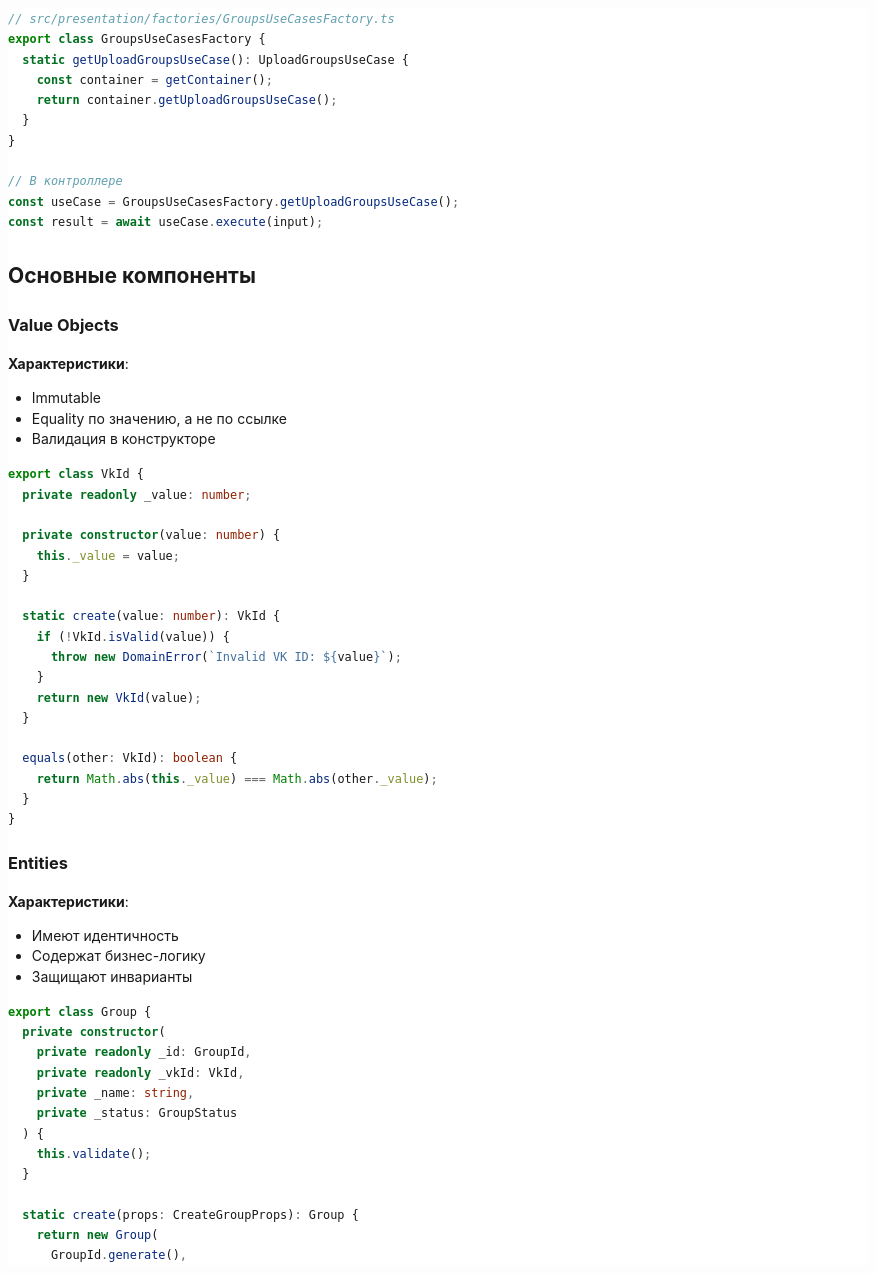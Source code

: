 ```typescript
// src/presentation/factories/GroupsUseCasesFactory.ts
export class GroupsUseCasesFactory {
  static getUploadGroupsUseCase(): UploadGroupsUseCase {
    const container = getContainer();
    return container.getUploadGroupsUseCase();
  }
}

// В контроллере
const useCase = GroupsUseCasesFactory.getUploadGroupsUseCase();
const result = await useCase.execute(input);
```

## Основные компоненты

### Value Objects

**Характеристики**:
- Immutable
- Equality по значению, а не по ссылке
- Валидация в конструкторе

```typescript
export class VkId {
  private readonly _value: number;

  private constructor(value: number) {
    this._value = value;
  }

  static create(value: number): VkId {
    if (!VkId.isValid(value)) {
      throw new DomainError(`Invalid VK ID: ${value}`);
    }
    return new VkId(value);
  }

  equals(other: VkId): boolean {
    return Math.abs(this._value) === Math.abs(other._value);
  }
}
```

### Entities

**Характеристики**:
- Имеют идентичность
- Содержат бизнес-логику
- Защищают инварианты

```typescript
export class Group {
  private constructor(
    private readonly _id: GroupId,
    private readonly _vkId: VkId,
    private _name: string,
    private _status: GroupStatus
  ) {
    this.validate();
  }

  static create(props: CreateGroupProps): Group {
    return new Group(
      GroupId.generate(),
```
